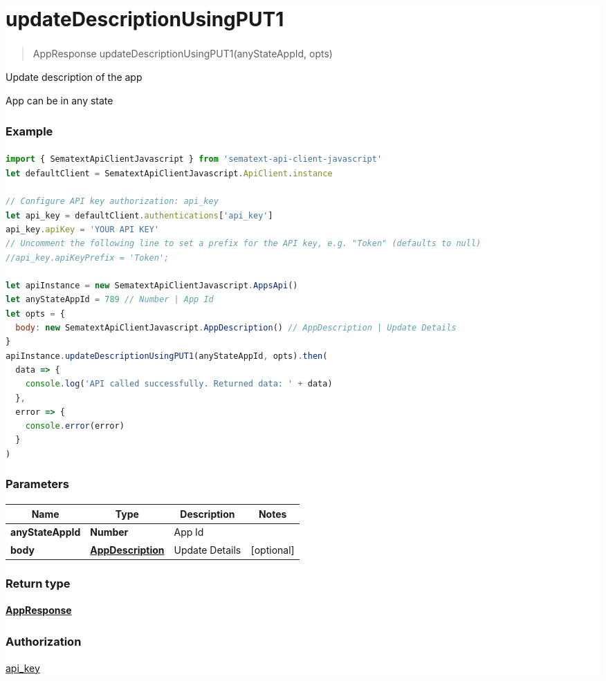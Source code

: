 <a name="updateDescriptionUsingPUT1"></a>

# **updateDescriptionUsingPUT1**

> AppResponse updateDescriptionUsingPUT1(anyStateAppId, opts)

Update description of the app

App can be in any state

### Example

```javascript
import { SematextApiClientJavascript } from 'sematext-api-client-javascript'
let defaultClient = SematextApiClientJavascript.ApiClient.instance

// Configure API key authorization: api_key
let api_key = defaultClient.authentications['api_key']
api_key.apiKey = 'YOUR API KEY'
// Uncomment the following line to set a prefix for the API key, e.g. "Token" (defaults to null)
//api_key.apiKeyPrefix = 'Token';

let apiInstance = new SematextApiClientJavascript.AppsApi()
let anyStateAppId = 789 // Number | App Id
let opts = {
  body: new SematextApiClientJavascript.AppDescription() // AppDescription | Update Details
}
apiInstance.updateDescriptionUsingPUT1(anyStateAppId, opts).then(
  data => {
    console.log('API called successfully. Returned data: ' + data)
  },
  error => {
    console.error(error)
  }
)
```

### Parameters

| Name              | Type                                    | Description    | Notes      |
| ----------------- | --------------------------------------- | -------------- | ---------- |
| **anyStateAppId** | **Number**                              | App Id         |
| **body**          | [**AppDescription**](AppDescription.md) | Update Details | [optional] |

### Return type

[**AppResponse**](AppResponse.md)

### Authorization

[api_key](../README.md#api_key)
